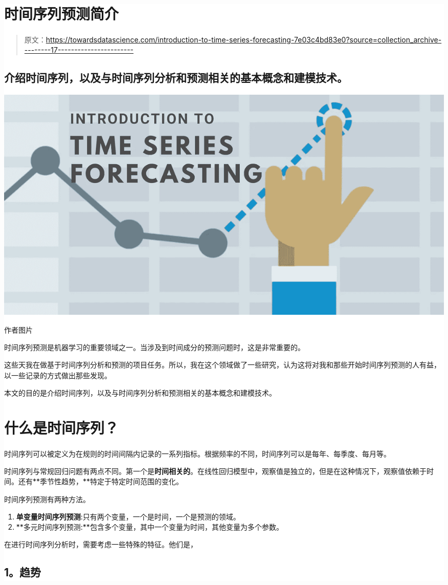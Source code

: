 # 时间序列预测简介

> 原文：<https://towardsdatascience.com/introduction-to-time-series-forecasting-7e03c4bd83e0?source=collection_archive---------17----------------------->

## 介绍时间序列，以及与时间序列分析和预测相关的基本概念和建模技术。

![](img/17fc0c2e17f21db1c5ac30fcf9192a9e.png)

作者图片

时间序列预测是机器学习的重要领域之一。当涉及到时间成分的预测问题时，这是非常重要的。

这些天我在做基于时间序列分析和预测的项目任务。所以，我在这个领域做了一些研究，认为这将对我和那些开始时间序列预测的人有益，以一些记录的方式做出那些发现。

本文的目的是介绍时间序列，以及与时间序列分析和预测相关的基本概念和建模技术。

# 什么是时间序列？

时间序列可以被定义为在规则的时间间隔内记录的一系列指标。根据频率的不同，时间序列可以是每年、每季度、每月等。

时间序列与常规回归问题有两点不同。第一个是**时间相关的**。在线性回归模型中，观察值是独立的，但是在这种情况下，观察值依赖于时间。还有**季节性趋势，**特定于特定时间范围的变化。

时间序列预测有两种方法。

1.  **单变量时间序列预测**:只有两个变量，一个是时间，一个是预测的领域。
2.  **多元时间序列预测:**包含多个变量，其中一个变量为时间，其他变量为多个参数。

在进行时间序列分析时，需要考虑一些特殊的特征。他们是，

## **1。趋势**
